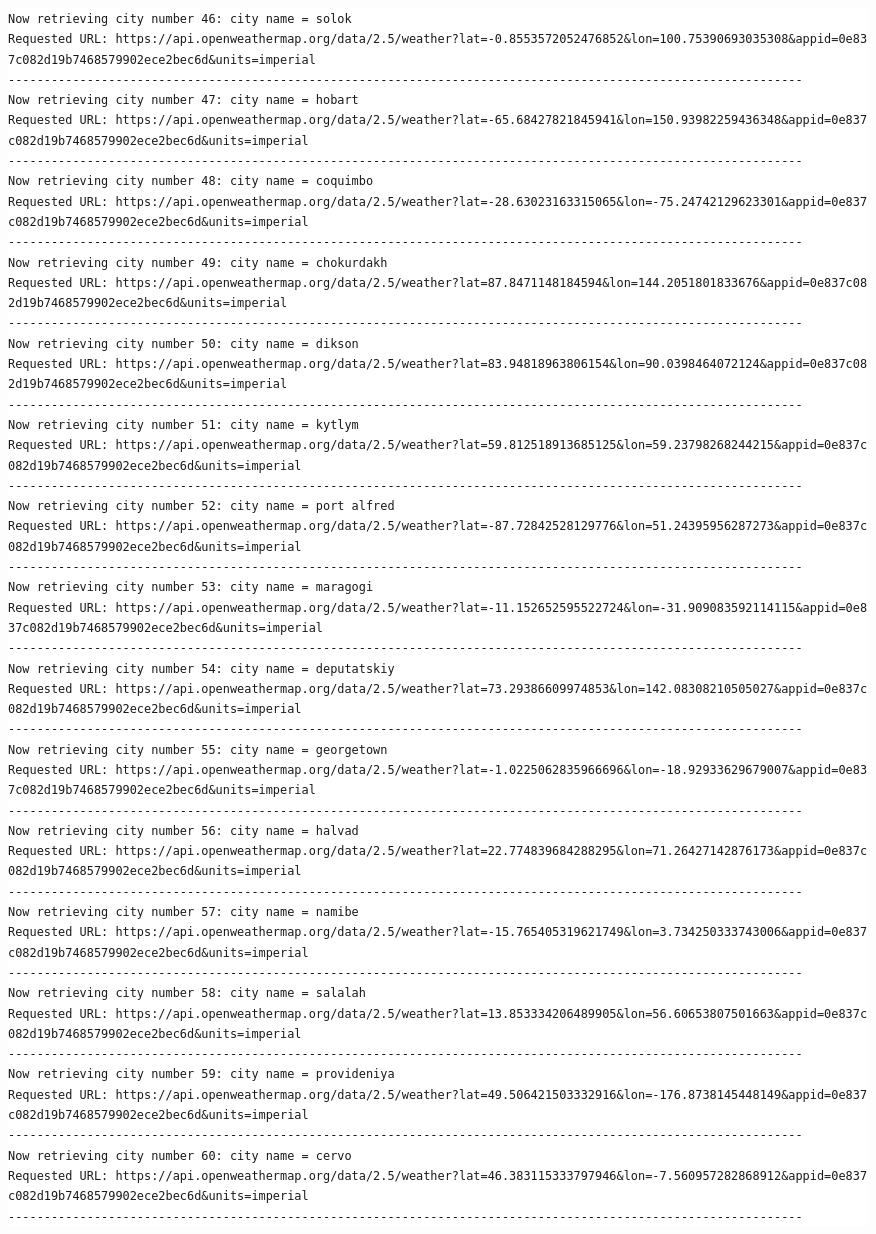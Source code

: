     Now retrieving city number 46: city name = solok
    Requested URL: https://api.openweathermap.org/data/2.5/weather?lat=-0.8553572052476852&lon=100.75390693035308&appid=0e837c082d19b7468579902ece2bec6d&units=imperial
    ---------------------------------------------------------------------------------------------------------------
    Now retrieving city number 47: city name = hobart
    Requested URL: https://api.openweathermap.org/data/2.5/weather?lat=-65.68427821845941&lon=150.93982259436348&appid=0e837c082d19b7468579902ece2bec6d&units=imperial
    ---------------------------------------------------------------------------------------------------------------
    Now retrieving city number 48: city name = coquimbo
    Requested URL: https://api.openweathermap.org/data/2.5/weather?lat=-28.63023163315065&lon=-75.24742129623301&appid=0e837c082d19b7468579902ece2bec6d&units=imperial
    ---------------------------------------------------------------------------------------------------------------
    Now retrieving city number 49: city name = chokurdakh
    Requested URL: https://api.openweathermap.org/data/2.5/weather?lat=87.8471148184594&lon=144.2051801833676&appid=0e837c082d19b7468579902ece2bec6d&units=imperial
    ---------------------------------------------------------------------------------------------------------------
    Now retrieving city number 50: city name = dikson
    Requested URL: https://api.openweathermap.org/data/2.5/weather?lat=83.94818963806154&lon=90.0398464072124&appid=0e837c082d19b7468579902ece2bec6d&units=imperial
    ---------------------------------------------------------------------------------------------------------------
    Now retrieving city number 51: city name = kytlym
    Requested URL: https://api.openweathermap.org/data/2.5/weather?lat=59.812518913685125&lon=59.23798268244215&appid=0e837c082d19b7468579902ece2bec6d&units=imperial
    ---------------------------------------------------------------------------------------------------------------
    Now retrieving city number 52: city name = port alfred
    Requested URL: https://api.openweathermap.org/data/2.5/weather?lat=-87.72842528129776&lon=51.24395956287273&appid=0e837c082d19b7468579902ece2bec6d&units=imperial
    ---------------------------------------------------------------------------------------------------------------
    Now retrieving city number 53: city name = maragogi
    Requested URL: https://api.openweathermap.org/data/2.5/weather?lat=-11.152652595522724&lon=-31.909083592114115&appid=0e837c082d19b7468579902ece2bec6d&units=imperial
    ---------------------------------------------------------------------------------------------------------------
    Now retrieving city number 54: city name = deputatskiy
    Requested URL: https://api.openweathermap.org/data/2.5/weather?lat=73.29386609974853&lon=142.08308210505027&appid=0e837c082d19b7468579902ece2bec6d&units=imperial
    ---------------------------------------------------------------------------------------------------------------
    Now retrieving city number 55: city name = georgetown
    Requested URL: https://api.openweathermap.org/data/2.5/weather?lat=-1.0225062835966696&lon=-18.92933629679007&appid=0e837c082d19b7468579902ece2bec6d&units=imperial
    ---------------------------------------------------------------------------------------------------------------
    Now retrieving city number 56: city name = halvad
    Requested URL: https://api.openweathermap.org/data/2.5/weather?lat=22.774839684288295&lon=71.26427142876173&appid=0e837c082d19b7468579902ece2bec6d&units=imperial
    ---------------------------------------------------------------------------------------------------------------
    Now retrieving city number 57: city name = namibe
    Requested URL: https://api.openweathermap.org/data/2.5/weather?lat=-15.765405319621749&lon=3.734250333743006&appid=0e837c082d19b7468579902ece2bec6d&units=imperial
    ---------------------------------------------------------------------------------------------------------------
    Now retrieving city number 58: city name = salalah
    Requested URL: https://api.openweathermap.org/data/2.5/weather?lat=13.853334206489905&lon=56.60653807501663&appid=0e837c082d19b7468579902ece2bec6d&units=imperial
    ---------------------------------------------------------------------------------------------------------------
    Now retrieving city number 59: city name = provideniya
    Requested URL: https://api.openweathermap.org/data/2.5/weather?lat=49.506421503332916&lon=-176.8738145448149&appid=0e837c082d19b7468579902ece2bec6d&units=imperial
    ---------------------------------------------------------------------------------------------------------------
    Now retrieving city number 60: city name = cervo
    Requested URL: https://api.openweathermap.org/data/2.5/weather?lat=46.383115333797946&lon=-7.560957282868912&appid=0e837c082d19b7468579902ece2bec6d&units=imperial
    ---------------------------------------------------------------------------------------------------------------